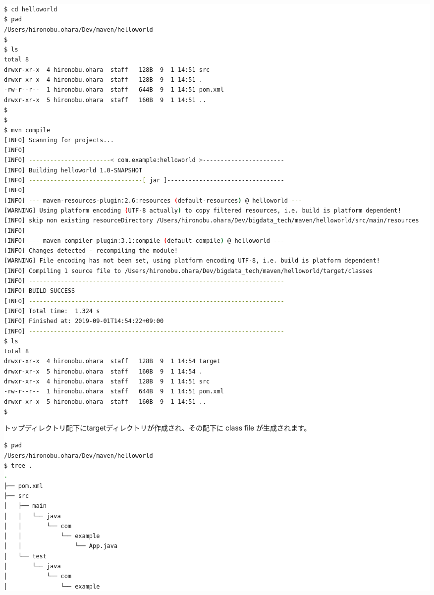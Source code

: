 ```bash
$ cd helloworld
$ pwd
/Users/hironobu.ohara/Dev/maven/helloworld
$ 
$ ls
total 8
drwxr-xr-x  4 hironobu.ohara  staff   128B  9  1 14:51 src
drwxr-xr-x  4 hironobu.ohara  staff   128B  9  1 14:51 .
-rw-r--r--  1 hironobu.ohara  staff   644B  9  1 14:51 pom.xml
drwxr-xr-x  5 hironobu.ohara  staff   160B  9  1 14:51 ..
$ 
$ 
$ mvn compile
[INFO] Scanning for projects...
[INFO] 
[INFO] -----------------------< com.example:helloworld >-----------------------
[INFO] Building helloworld 1.0-SNAPSHOT
[INFO] --------------------------------[ jar ]---------------------------------
[INFO] 
[INFO] --- maven-resources-plugin:2.6:resources (default-resources) @ helloworld ---
[WARNING] Using platform encoding (UTF-8 actually) to copy filtered resources, i.e. build is platform dependent!
[INFO] skip non existing resourceDirectory /Users/hironobu.ohara/Dev/bigdata_tech/maven/helloworld/src/main/resources
[INFO] 
[INFO] --- maven-compiler-plugin:3.1:compile (default-compile) @ helloworld ---
[INFO] Changes detected - recompiling the module!
[WARNING] File encoding has not been set, using platform encoding UTF-8, i.e. build is platform dependent!
[INFO] Compiling 1 source file to /Users/hironobu.ohara/Dev/bigdata_tech/maven/helloworld/target/classes
[INFO] ------------------------------------------------------------------------
[INFO] BUILD SUCCESS
[INFO] ------------------------------------------------------------------------
[INFO] Total time:  1.324 s
[INFO] Finished at: 2019-09-01T14:54:22+09:00
[INFO] ------------------------------------------------------------------------
$ ls
total 8
drwxr-xr-x  4 hironobu.ohara  staff   128B  9  1 14:54 target
drwxr-xr-x  5 hironobu.ohara  staff   160B  9  1 14:54 .
drwxr-xr-x  4 hironobu.ohara  staff   128B  9  1 14:51 src
-rw-r--r--  1 hironobu.ohara  staff   644B  9  1 14:51 pom.xml
drwxr-xr-x  5 hironobu.ohara  staff   160B  9  1 14:51 ..
$
```

トップディレクトリ配下にtargetディレクトリが作成され、その配下に class file が生成されます。
```bash
$ pwd
/Users/hironobu.ohara/Dev/maven/helloworld
$ tree .
.
├── pom.xml
├── src
│   ├── main
│   │   └── java
│   │       └── com
│   │           └── example
│   │               └── App.java
│   └── test
│       └── java
│           └── com
│               └── example
```